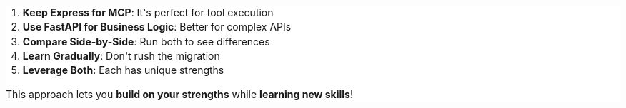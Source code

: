 1. **Keep Express for MCP**: It's perfect for tool execution
2. **Use FastAPI for Business Logic**: Better for complex APIs
3. **Compare Side-by-Side**: Run both to see differences
4. **Learn Gradually**: Don't rush the migration
5. **Leverage Both**: Each has unique strengths

This approach lets you **build on your strengths** while **learning new skills**!
